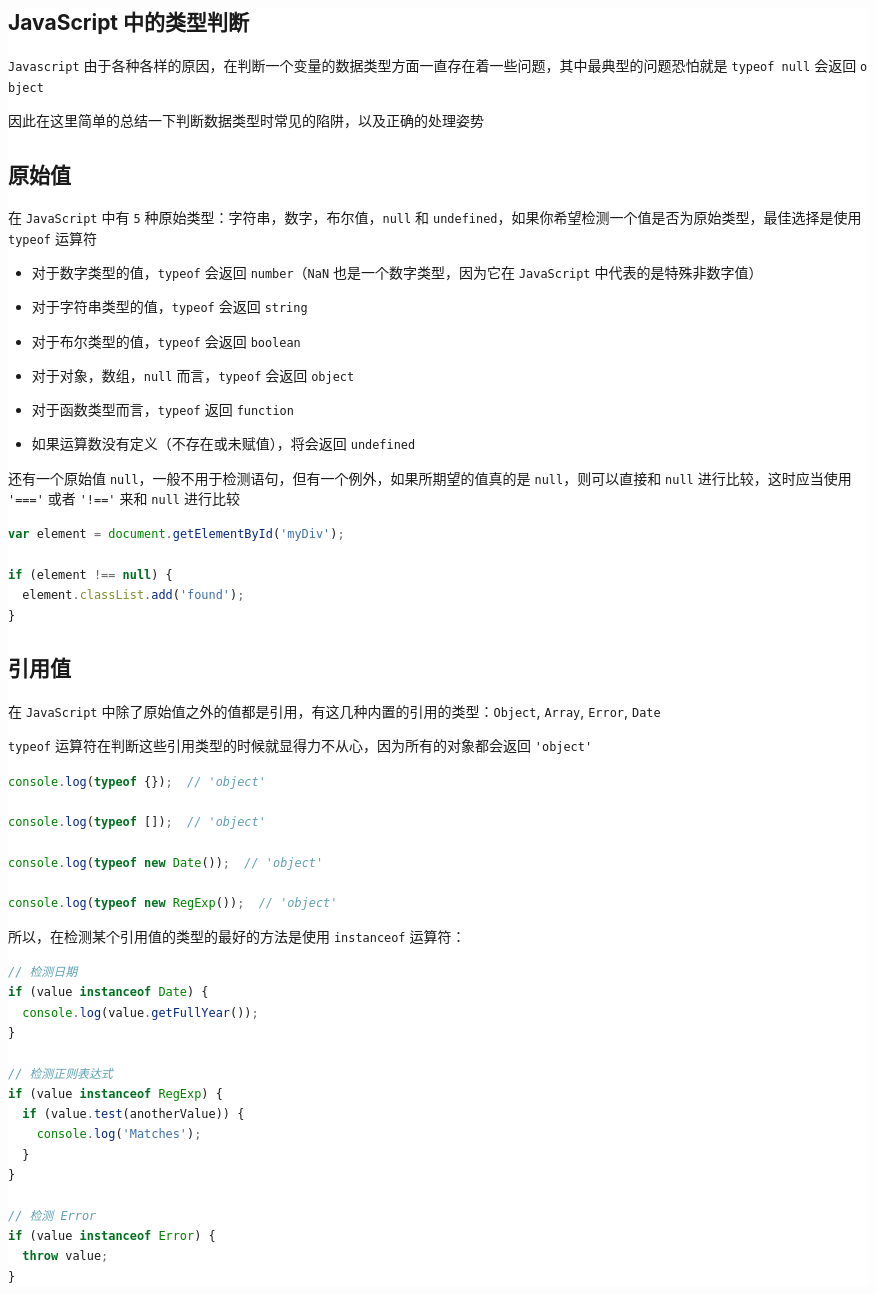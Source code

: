 ## JavaScript 中的类型判断

`Javascript` 由于各种各样的原因，在判断一个变量的数据类型方面一直存在着一些问题，其中最典型的问题恐怕就是 `typeof null` 会返回 `object`

因此在这里简单的总结一下判断数据类型时常见的陷阱，以及正确的处理姿势

## 原始值

在 `JavaScript` 中有 `5` 种原始类型：字符串，数字，布尔值，`null` 和 `undefined`，如果你希望检测一个值是否为原始类型，最佳选择是使用 `typeof` 运算符

* 对于数字类型的值，`typeof` 会返回 `number`（`NaN` 也是一个数字类型，因为它在 `JavaScript` 中代表的是特殊非数字值）

* 对于字符串类型的值，`typeof` 会返回 `string`

* 对于布尔类型的值，`typeof` 会返回 `boolean`

* 对于对象，数组，`null` 而言，`typeof` 会返回 `object`

* 对于函数类型而言，`typeof` 返回 `function`

* 如果运算数没有定义（不存在或未赋值），将会返回 `undefined`

还有一个原始值 `null`，一般不用于检测语句，但有一个例外，如果所期望的值真的是 `null`，则可以直接和 `null` 进行比较，这时应当使用 `'==='` 或者 `'!=='` 来和 `null` 进行比较

```js
var element = document.getElementById('myDiv');
 
if (element !== null) {
  element.classList.add('found');
}
```


## 引用值

在 `JavaScript` 中除了原始值之外的值都是引用，有这几种内置的引用的类型：`Object`, `Array`, `Error`, `Date`

`typeof` 运算符在判断这些引用类型的时候就显得力不从心，因为所有的对象都会返回 `'object'`

```js
console.log(typeof {});  // 'object'
 
console.log(typeof []);  // 'object'
 
console.log(typeof new Date());  // 'object'
 
console.log(typeof new RegExp());  // 'object'
```

所以，在检测某个引用值的类型的最好的方法是使用 `instanceof` 运算符：

```js
// 检测日期
if (value instanceof Date) {
  console.log(value.getFullYear());
}
 
// 检测正则表达式
if (value instanceof RegExp) {
  if (value.test(anotherValue)) {
    console.log('Matches');
  }
}
 
// 检测 Error
if (value instanceof Error) {
  throw value;
}
```